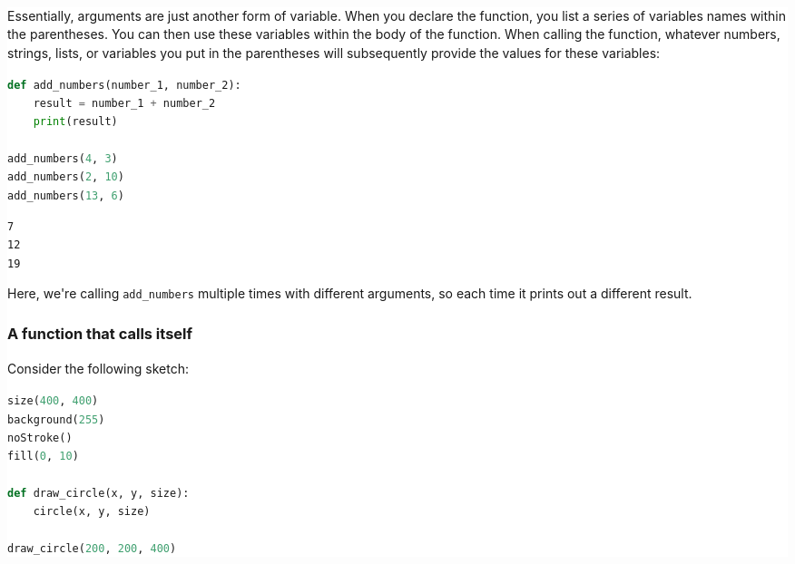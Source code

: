 Essentially, arguments are just another form of variable. When you declare the function, you list a series of variables names within the parentheses. You can then use these variables within the body of the function. When calling the function, whatever numbers, strings, lists, or variables you put in the parentheses will subsequently provide the values for these variables:

```py
def add_numbers(number_1, number_2):
    result = number_1 + number_2
    print(result)

add_numbers(4, 3)
add_numbers(2, 10)
add_numbers(13, 6)
```
```
7
12
19
```
Here, we're calling `add_numbers` multiple times with different arguments, so each time it prints out a different result.

### A function that calls itself

Consider the following sketch:
```py
size(400, 400)
background(255)
noStroke()
fill(0, 10)

def draw_circle(x, y, size):
    circle(x, y, size)

draw_circle(200, 200, 400)
```
<p align="center">